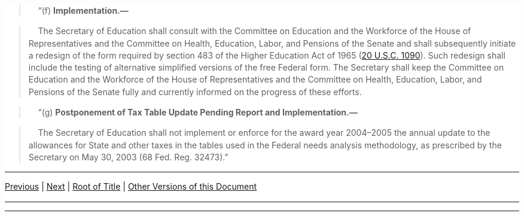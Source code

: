 >     “(f) __Implementation.—__ 

>     The Secretary of Education shall consult with the Committee on Education and the Workforce of the House of Representatives and the Committee on Health, Education, Labor, and Pensions of the Senate and shall subsequently initiate a redesign of the form required by section 483 of the Higher Education Act of 1965 ([20 U.S.C. 1090][/us/usc/t20/s1090]). Such redesign shall include the testing of alternative simplified versions of the free Federal form. The Secretary shall keep the Committee on Education and the Workforce of the House of Representatives and the Committee on Health, Education, Labor, and Pensions of the Senate fully and currently informed on the progress of these efforts.

>     “(g) __Postponement of Tax Table Update Pending Report and Implementation.—__ 

>     The Secretary of Education shall not implement or enforce for the award year 2004–2005 the annual update to the allowances for State and other taxes in the tables used in the Federal needs analysis methodology, as prescribed by the Secretary on May 30, 2003 (68 Fed. Reg. 32473).”

----------

[Previous](./../../../../../..//us/usc/t20/ch28/schIV/ptE/m__us_usc_t20_ch28_schIV_ptE.md) | [Next](./../../../../../..//us/usc/t20/ch28/schIV/ptE/m__us_usc_t20_s1087ll.md) | [Root of Title](./../../../../../../) | [Other Versions of this Document](https://publicdocs.github.io/go/links?ns=uslm&ref=%2Fus%2Fusc%2Ft20%2Fs1087kk)

----------
----------

[/us/usc/t20/s1087vv/j]: https://publicdocs.github.io/go/links?ns=uslm&ref=%2Fus%2Fusc%2Ft20%2Fs1087vv%2Fj
[/us/pl/89/329/s471]: https://publicdocs.github.io/go/links?ns=uslm&ref=%2Fus%2Fpl%2F89%2F329%2Fs471
[/us/pl/99/498/s406/a]: https://publicdocs.github.io/go/links?ns=uslm&ref=%2Fus%2Fpl%2F99%2F498%2Fs406%2Fa
[/us/stat/100/1454]: https://publicdocs.github.io/go/links?ns=uslm&ref=%2Fus%2Fstat%2F100%2F1454
[/us/pl/102/325/s471/a]: https://publicdocs.github.io/go/links?ns=uslm&ref=%2Fus%2Fpl%2F102%2F325%2Fs471%2Fa
[/us/stat/106/585]: https://publicdocs.github.io/go/links?ns=uslm&ref=%2Fus%2Fstat%2F106%2F585
[/us/pl/105/244/s480/a]: https://publicdocs.github.io/go/links?ns=uslm&ref=%2Fus%2Fpl%2F105%2F244%2Fs480%2Fa
[/us/stat/112/1732]: https://publicdocs.github.io/go/links?ns=uslm&ref=%2Fus%2Fstat%2F112%2F1732
[/us/pl/105/244]: https://publicdocs.github.io/go/links?ns=uslm&ref=%2Fus%2Fpl%2F105%2F244
[/us/pl/102/325]: https://publicdocs.github.io/go/links?ns=uslm&ref=%2Fus%2Fpl%2F102%2F325
[/us/pl/105/244/s480A]: https://publicdocs.github.io/go/links?ns=uslm&ref=%2Fus%2Fpl%2F105%2F244%2Fs480A
[/us/stat/112/1732]: https://publicdocs.github.io/go/links?ns=uslm&ref=%2Fus%2Fstat%2F112%2F1732
[/us/pl/105/244]: https://publicdocs.github.io/go/links?ns=uslm&ref=%2Fus%2Fpl%2F105%2F244
[/us/pl/102/325/s471/b]: https://publicdocs.github.io/go/links?ns=uslm&ref=%2Fus%2Fpl%2F102%2F325%2Fs471%2Fb
[/us/stat/106/609]: https://publicdocs.github.io/go/links?ns=uslm&ref=%2Fus%2Fstat%2F106%2F609
[/us/pl/99/498/s406/b/1]: https://publicdocs.github.io/go/links?ns=uslm&ref=%2Fus%2Fpl%2F99%2F498%2Fs406%2Fb%2F1
[/us/stat/100/1475]: https://publicdocs.github.io/go/links?ns=uslm&ref=%2Fus%2Fstat%2F100%2F1475
[/us/pl/100/50/s22/e/1]: https://publicdocs.github.io/go/links?ns=uslm&ref=%2Fus%2Fpl%2F100%2F50%2Fs22%2Fe%2F1
[/us/stat/101/361]: https://publicdocs.github.io/go/links?ns=uslm&ref=%2Fus%2Fstat%2F101%2F361
[/us/pl/97/301]: https://publicdocs.github.io/go/links?ns=uslm&ref=%2Fus%2Fpl%2F97%2F301
[/us/usc/t20/s1001]: https://publicdocs.github.io/go/links?ns=uslm&ref=%2Fus%2Fusc%2Ft20%2Fs1001
[/us/usc/t20/s1070b–3/c/2/B]: https://publicdocs.github.io/go/links?ns=uslm&ref=%2Fus%2Fusc%2Ft20%2Fs1070b%E2%80%933%2Fc%2F2%2FB
[/us/usc/t42/s2752/d/2/B]: https://publicdocs.github.io/go/links?ns=uslm&ref=%2Fus%2Fusc%2Ft42%2Fs2752%2Fd%2F2%2FB
[/us/usc/t20/s1087bb/d/2/B]: https://publicdocs.github.io/go/links?ns=uslm&ref=%2Fus%2Fusc%2Ft20%2Fs1087bb%2Fd%2F2%2FB
[/us/usc/t20/s1087uu]: https://publicdocs.github.io/go/links?ns=uslm&ref=%2Fus%2Fusc%2Ft20%2Fs1087uu
[/us/pl/89/329]: https://publicdocs.github.io/go/links?ns=uslm&ref=%2Fus%2Fpl%2F89%2F329
[/us/pl/102/325/s402/b]: https://publicdocs.github.io/go/links?ns=uslm&ref=%2Fus%2Fpl%2F102%2F325%2Fs402%2Fb
[/us/usc/t20/s1070a–11]: https://publicdocs.github.io/go/links?ns=uslm&ref=%2Fus%2Fusc%2Ft20%2Fs1070a%E2%80%9311
[/us/pl/108/199/s305]: https://publicdocs.github.io/go/links?ns=uslm&ref=%2Fus%2Fpl%2F108%2F199%2Fs305
[/us/stat/118/263]: https://publicdocs.github.io/go/links?ns=uslm&ref=%2Fus%2Fstat%2F118%2F263
[/us/usc/t20/s1098]: https://publicdocs.github.io/go/links?ns=uslm&ref=%2Fus%2Fusc%2Ft20%2Fs1098
[/us/usc/t20/s1090/a/1]: https://publicdocs.github.io/go/links?ns=uslm&ref=%2Fus%2Fusc%2Ft20%2Fs1090%2Fa%2F1
[/us/usc/t42/s1381]: https://publicdocs.github.io/go/links?ns=uslm&ref=%2Fus%2Fusc%2Ft42%2Fs1381
[/us/usc/t7/s2011]: https://publicdocs.github.io/go/links?ns=uslm&ref=%2Fus%2Fusc%2Ft7%2Fs2011
[/us/usc/t26/s32]: https://publicdocs.github.io/go/links?ns=uslm&ref=%2Fus%2Fusc%2Ft26%2Fs32
[/us/usc/t20/s1087kk]: https://publicdocs.github.io/go/links?ns=uslm&ref=%2Fus%2Fusc%2Ft20%2Fs1087kk
[/us/usc/t20/s1090]: https://publicdocs.github.io/go/links?ns=uslm&ref=%2Fus%2Fusc%2Ft20%2Fs1090


